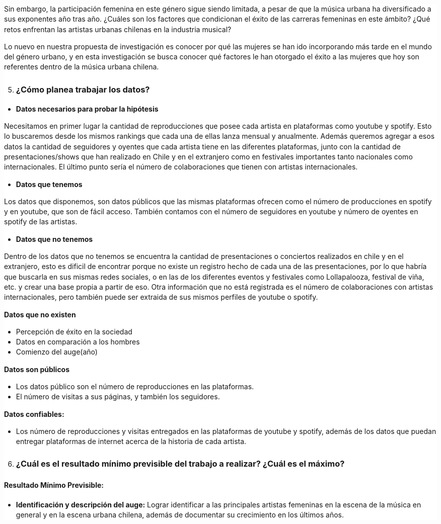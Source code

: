 Sin embargo, la participación femenina en este género sigue siendo limitada, a pesar de que la música urbana ha diversificado a sus exponentes año tras año. ¿Cuáles son los factores que condicionan el éxito de las carreras femeninas en este ámbito? ¿Qué retos enfrentan las artistas urbanas chilenas en la industria musical?

Lo nuevo en nuestra propuesta de investigación es conocer por qué las mujeres se han ido incorporando más tarde en el mundo del género urbano, y en esta investigación se busca conocer qué factores le han otorgado el éxito a las mujeres que hoy son referentes dentro de la música urbana chilena. 

5. ### **¿Cómo planea trabajar los datos?**

- **Datos necesarios para probar la hipótesis**

Necesitamos en primer lugar la cantidad de reproducciones que posee cada artista en plataformas como youtube y spotify. Esto lo buscaremos desde los mismos rankings que cada una de ellas lanza mensual y anualmente. Además queremos agregar a esos datos la cantidad de seguidores y oyentes que cada artista tiene en las diferentes plataformas, junto con la cantidad de presentaciones/shows que han realizado en Chile y en el extranjero como en festivales importantes tanto nacionales como internacionales. El último punto sería el número de colaboraciones que tienen con artistas internacionales.

- **Datos que tenemos**

 Los datos que disponemos, son datos públicos que las mismas plataformas ofrecen como el número de producciones en spotify y en youtube, que son de fácil acceso. También contamos con el número de seguidores en youtube y número de oyentes en spotify de las artistas.

- **Datos que no tenemos**

 Dentro de los datos que no tenemos se encuentra la cantidad de presentaciones o conciertos realizados en chile y en el extranjero, esto es dificil de encontrar porque no existe un registro hecho de cada una de las presentaciones, por lo que habría que buscarla en sus mismas redes sociales, o en las de los diferentes eventos y festivales como Lollapalooza, festival de viña, etc. y crear una base propia a partir de eso. Otra información que no está registrada es el número de colaboraciones con artistas internacionales, pero también puede ser extraida de sus mismos perfiles de youtube o spotify.

**Datos que no existen**
- Percepción de éxito en la sociedad
- Datos en comparación a los hombres
- Comienzo del auge(año)

**Datos son públicos**

- Los datos público son el número de reproducciones en las plataformas.
- El número de visitas a sus páginas, y también los seguidores. 

**Datos confiables:**
- Los número de reproducciones y visitas entregados en las plataformas de youtube y spotify, además de los datos que puedan entregar plataformas de internet acerca de la historia de cada artista.


6. ### **¿Cuál es el resultado mínimo previsible del trabajo a realizar? ¿Cuál es el máximo?**

#### **Resultado Mínimo Previsible:**

- **Identificación y descripción del auge:**
 Lograr identificar a las principales artistas femeninas en la escena de la música en general y en la escena urbana chilena, además de documentar su crecimiento en los últimos años.
